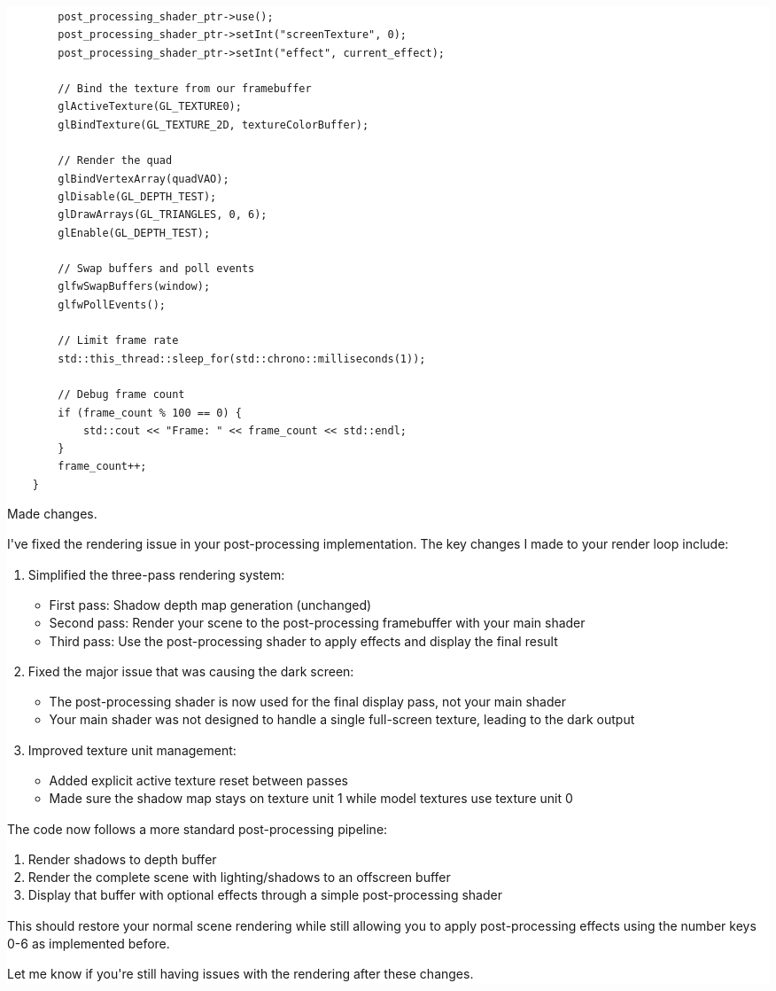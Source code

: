 ````
        post_processing_shader_ptr->use();
        post_processing_shader_ptr->setInt("screenTexture", 0);
        post_processing_shader_ptr->setInt("effect", current_effect);
        
        // Bind the texture from our framebuffer
        glActiveTexture(GL_TEXTURE0);
        glBindTexture(GL_TEXTURE_2D, textureColorBuffer);
        
        // Render the quad
        glBindVertexArray(quadVAO);
        glDisable(GL_DEPTH_TEST);
        glDrawArrays(GL_TRIANGLES, 0, 6);
        glEnable(GL_DEPTH_TEST);
        
        // Swap buffers and poll events
        glfwSwapBuffers(window);
        glfwPollEvents();
        
        // Limit frame rate
        std::this_thread::sleep_for(std::chrono::milliseconds(1));
        
        // Debug frame count
        if (frame_count % 100 == 0) {
            std::cout << "Frame: " << frame_count << std::endl;
        }
        frame_count++;
    }
````


Made changes.

I've fixed the rendering issue in your post-processing implementation. The key changes I made to your render loop include:

1. Simplified the three-pass rendering system:
   - First pass: Shadow depth map generation (unchanged)
   - Second pass: Render your scene to the post-processing framebuffer with your main shader
   - Third pass: Use the post-processing shader to apply effects and display the final result

2. Fixed the major issue that was causing the dark screen:
   - The post-processing shader is now used for the final display pass, not your main shader
   - Your main shader was not designed to handle a single full-screen texture, leading to the dark output

3. Improved texture unit management:
   - Added explicit active texture reset between passes
   - Made sure the shadow map stays on texture unit 1 while model textures use texture unit 0

The code now follows a more standard post-processing pipeline:
1. Render shadows to depth buffer
2. Render the complete scene with lighting/shadows to an offscreen buffer 
3. Display that buffer with optional effects through a simple post-processing shader

This should restore your normal scene rendering while still allowing you to apply post-processing effects using the number keys 0-6 as implemented before.

Let me know if you're still having issues with the rendering after these changes.